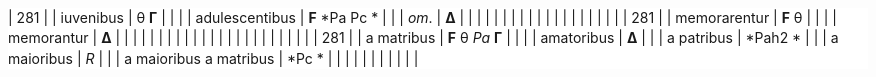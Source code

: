 | 281  |  | iuvenibus                                                                                                                                                                                                                                                                                                                                                                                                                                                                   | θ **Γ**                |                              |                                                                                                                                                                                          |  | adulescentibus                                                                                                                                                                                                                                            | **F** *Pa Pc *     |                  |                                                                                                                                                                                                     | *om*.                         | **Δ**        |            |                                                                                             |                      |           |                         |                                                                                                                                                  |                        |         |        |                                           |         |      |  |  |  |  |  |  |
| 281  |  | memorarentur                                                                                                                                                                                                                                                                                                                                                                                                                                                                | **F** θ                |                              |                                                                                                                                                                                          |  | memorantur                                                                                                                                                                                                                                                | **Δ**              |                  |                                                                                                                                                                                                     |                               |              |            |                                                                                             |                      |           |                         |                                                                                                                                                  |                        |         |        |                                           |         |      |  |  |  |  |  |  |
| 281  |  | a matribus                                                                                                                                                                                                                                                                                                                                                                                                                                                                  | **F** θ *Pa* **Γ**     |                              |                                                                                                                                                                                          |  | amatoribus                                                                                                                                                                                                                                                | **Δ**              |                  |                                                                                                                                                                                                     | a patribus                    | *Pah2 *      |            |                                                                                             | a maioribus          | *R*       |                         |                                                                                                                                                  | a maioribus a matribus | *Pc *   |        |                                           |         |      |  |  |  |  |  |  |